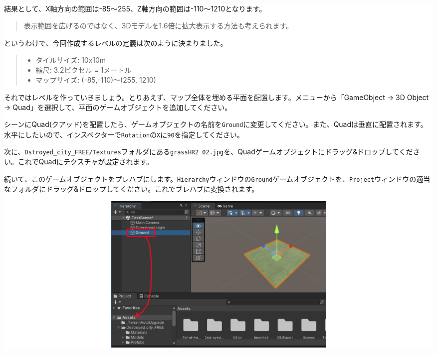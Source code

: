 結果として、X軸方向の範囲は-85～255、Z軸方向の範囲は-110～1210となります。

>表示範囲を広げるのではなく、3Dモデルを1.6倍に拡大表示する方法も考えられます。

というわけで、今回作成するレベルの定義は次のように決まりました。

>* タイルサイズ: 10x10m
>* 縮尺: 3.2ピクセル = 1メートル
>* マップサイズ: (-85,-110)～(255, 1210)

それではレベルを作っていきましょう。とりあえず、マップ全体を埋める平面を配置します。メニューから「GameObject → 3D Object → Quad」を選択して、平面のゲームオブジェクトを追加してください。

シーンにQuad(クアッド)を配置したら、ゲームオブジェクトの名前を`Ground`に変更してください。また、Quadは垂直に配置されます。水平にしたいので、インスペクターで`Rotation`の`X`に`90`を指定してください。

次に、`Dstroyed_city_FREE/Textures`フォルダにある`grassHR2 02.jpg`を、Quadゲームオブジェクトにドラッグ&ドロップしてください。これでQuadにテクスチャが設定されます。

続いて、このゲームオブジェクトをプレハブにします。`Hierarchy`ウィンドウの`Ground`ゲームオブジェクトを、`Project`ウィンドウの適当なフォルダにドラッグ&ドロップしてください。これでブレハブに変換されます。

<p align="center">
<img src="images/11_unity_convert_to_prefab.png" width="50%" />
</p>
